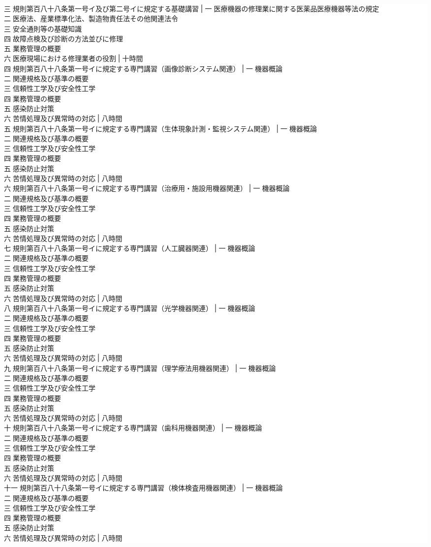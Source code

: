 三 規則第百八十八条第一号イ及び第二号イに規定する基礎講習 |  一 医療機器の修理業に関する医薬品医療機器等法の規定  
二 医療法、産業標準化法、製造物責任法その他関連法令  
三 安全通則等の基礎知識  
四 故障点検及び診断の方法並びに修理  
五 業務管理の概要  
六 医療現場における修理業者の役割 | 十時間  
四 規則第百八十八条第一号イに規定する専門講習（画像診断システム関連） |  一 機器概論  
二 関連規格及び基準の概要  
三 信頼性工学及び安全性工学  
四 業務管理の概要  
五 感染防止対策  
六 苦情処理及び異常時の対応 | 八時間  
五 規則第百八十八条第一号イに規定する専門講習（生体現象計測・監視システム関連） |  一 機器概論  
二 関連規格及び基準の概要  
三 信頼性工学及び安全性工学  
四 業務管理の概要  
五 感染防止対策  
六 苦情処理及び異常時の対応 | 八時間  
六 規則第百八十八条第一号イに規定する専門講習（治療用・施設用機器関連） |  一 機器概論  
二 関連規格及び基準の概要  
三 信頼性工学及び安全性工学  
四 業務管理の概要  
五 感染防止対策  
六 苦情処理及び異常時の対応 | 八時間  
七 規則第百八十八条第一号イに規定する専門講習（人工臓器関連） |  一 機器概論  
二 関連規格及び基準の概要  
三 信頼性工学及び安全性工学  
四 業務管理の概要  
五 感染防止対策  
六 苦情処理及び異常時の対応 | 八時間  
八 規則第百八十八条第一号イに規定する専門講習（光学機器関連） |  一 機器概論  
二 関連規格及び基準の概要  
三 信頼性工学及び安全性工学  
四 業務管理の概要  
五 感染防止対策  
六 苦情処理及び異常時の対応 | 八時間  
九 規則第百八十八条第一号イに規定する専門講習（理学療法用機器関連） |  一 機器概論  
二 関連規格及び基準の概要  
三 信頼性工学及び安全性工学  
四 業務管理の概要  
五 感染防止対策  
六 苦情処理及び異常時の対応 | 八時間  
十 規則第百八十八条第一号イに規定する専門講習（歯科用機器関連） |  一 機器概論  
二 関連規格及び基準の概要  
三 信頼性工学及び安全性工学  
四 業務管理の概要  
五 感染防止対策  
六 苦情処理及び異常時の対応 | 八時間  
十一 規則第百八十八条第一号イに規定する専門講習（検体検査用機器関連） |  一 機器概論  
二 関連規格及び基準の概要  
三 信頼性工学及び安全性工学  
四 業務管理の概要  
五 感染防止対策  
六 苦情処理及び異常時の対応 | 八時間
